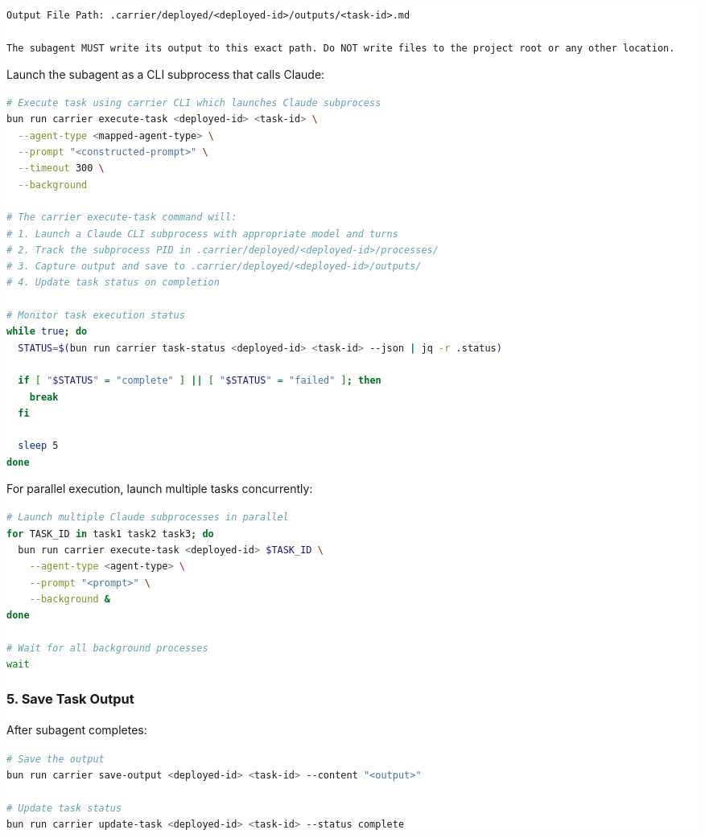 ```
Output File Path: .carrier/deployed/<deployed-id>/outputs/<task-id>.md

The subagent MUST write its output to this exact path. Do NOT write files to the project root or any other location.
```

Launch the subagent as a CLI subprocess that calls Claude:
```bash
# Execute task using carrier CLI which launches Claude subprocess
bun run carrier execute-task <deployed-id> <task-id> \
  --agent-type <mapped-agent-type> \
  --prompt "<constructed-prompt>" \
  --timeout 300 \
  --background

# The carrier execute-task command will:
# 1. Launch a Claude CLI subprocess with appropriate model and turns
# 2. Track the subprocess PID in .carrier/deployed/<deployed-id>/processes/
# 3. Capture output and save to .carrier/deployed/<deployed-id>/outputs/
# 4. Update task status on completion

# Monitor task execution status
while true; do
  STATUS=$(bun run carrier task-status <deployed-id> <task-id> --json | jq -r .status)
  
  if [ "$STATUS" = "complete" ] || [ "$STATUS" = "failed" ]; then
    break
  fi
  
  sleep 5
done
```

For parallel execution, launch multiple tasks concurrently:
```bash
# Launch multiple Claude subprocesses in parallel
for TASK_ID in task1 task2 task3; do
  bun run carrier execute-task <deployed-id> $TASK_ID \
    --agent-type <agent-type> \
    --prompt "<prompt>" \
    --background &
done

# Wait for all background processes
wait
```

### 5. Save Task Output

After subagent completes:
```bash
# Save the output
bun run carrier save-output <deployed-id> <task-id> --content "<output>"

# Update task status
bun run carrier update-task <deployed-id> <task-id> --status complete
```
